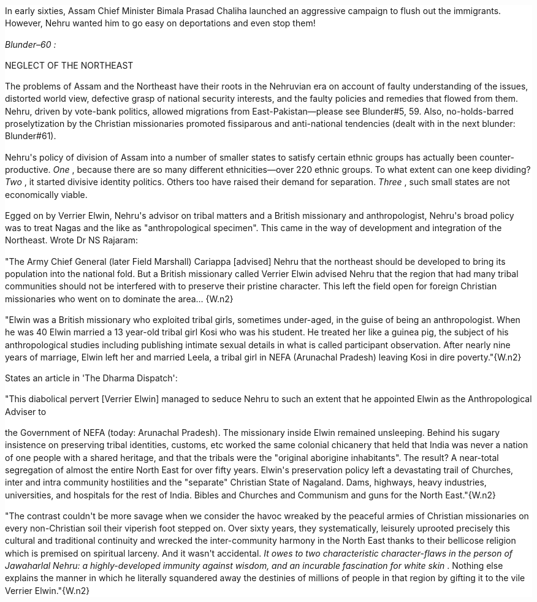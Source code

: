 In early sixties, Assam Chief Minister Bimala Prasad Chaliha launched an aggressive campaign to flush out the immigrants. However, Nehru wanted him to go easy on deportations and even stop them!

*Blunder–60 :*

NEGLECT OF THE NORTHEAST

The problems of Assam and the Northeast have their roots in the Nehruvian era on account of faulty understanding of the issues, distorted world view, defective grasp of national security interests, and the faulty policies and remedies that flowed from them. Nehru, driven by vote-bank politics, allowed migrations from East-Pakistan—please see Blunder#5, 59. Also, no-holds-barred proselytization by the Christian missionaries promoted fissiparous and anti-national tendencies (dealt with in the next blunder: Blunder#61).

Nehru's policy of division of Assam into a number of smaller states to satisfy certain ethnic groups has actually been counter-productive. *One* , because there are so many different ethnicities—over 220 ethnic groups. To what extent can one keep dividing? *Two* , it started divisive identity politics. Others too have raised their demand for separation. *Three* , such small states are not economically viable.

Egged on by Verrier Elwin, Nehru's advisor on tribal matters and a British missionary and anthropologist, Nehru's broad policy was to treat Nagas and the like as "anthropological specimen". This came in the way of development and integration of the Northeast. Wrote Dr NS Rajaram:

"The Army Chief General (later Field Marshall) Cariappa [advised] Nehru that the northeast should be developed to bring its population into the national fold. But a British missionary called Verrier Elwin advised Nehru that the region that had many tribal communities should not be interfered with to preserve their pristine character. This left the field open for foreign Christian missionaries who went on to dominate the area… {W.n2}

"Elwin was a British missionary who exploited tribal girls, sometimes under-aged, in the guise of being an anthropologist. When he was 40 Elwin married a 13 year-old tribal girl Kosi who was his student. He treated her like a guinea pig, the subject of his anthropological studies including publishing intimate sexual details in what is called participant observation. After nearly nine years of marriage, Elwin left her and married Leela, a tribal girl in NEFA (Arunachal Pradesh) leaving Kosi in dire poverty."{W.n2}

States an article in 'The Dharma Dispatch':

"This diabolical pervert [Verrier Elwin] managed to seduce Nehru to such an extent that he appointed Elwin as the Anthropological Adviser to

the Government of NEFA (today: Arunachal Pradesh). The missionary inside Elwin remained unsleeping. Behind his sugary insistence on preserving tribal identities, customs, etc worked the same colonial chicanery that held that India was never a nation of one people with a shared heritage, and that the tribals were the "original aborigine inhabitants". The result? A near-total segregation of almost the entire North East for over fifty years. Elwin's preservation policy left a devastating trail of Churches, inter and intra community hostilities and the "separate" Christian State of Nagaland. Dams, highways, heavy industries, universities, and hospitals for the rest of India. Bibles and Churches and Communism and guns for the North East."{W.n2}

"The contrast couldn't be more savage when we consider the havoc wreaked by the peaceful armies of Christian missionaries on every non-Christian soil their viperish foot stepped on. Over sixty years, they systematically, leisurely uprooted precisely this cultural and traditional continuity and wrecked the inter-community harmony in the North East thanks to their bellicose religion which is premised on spiritual larceny. And it wasn't accidental. *It owes to two characteristic character-flaws in the person of Jawaharlal Nehru: a highly-developed immunity against wisdom, and an incurable fascination for white skin* . Nothing else explains the manner in which he literally squandered away the destinies of millions of people in that region by gifting it to the vile Verrier Elwin."{W.n2}
